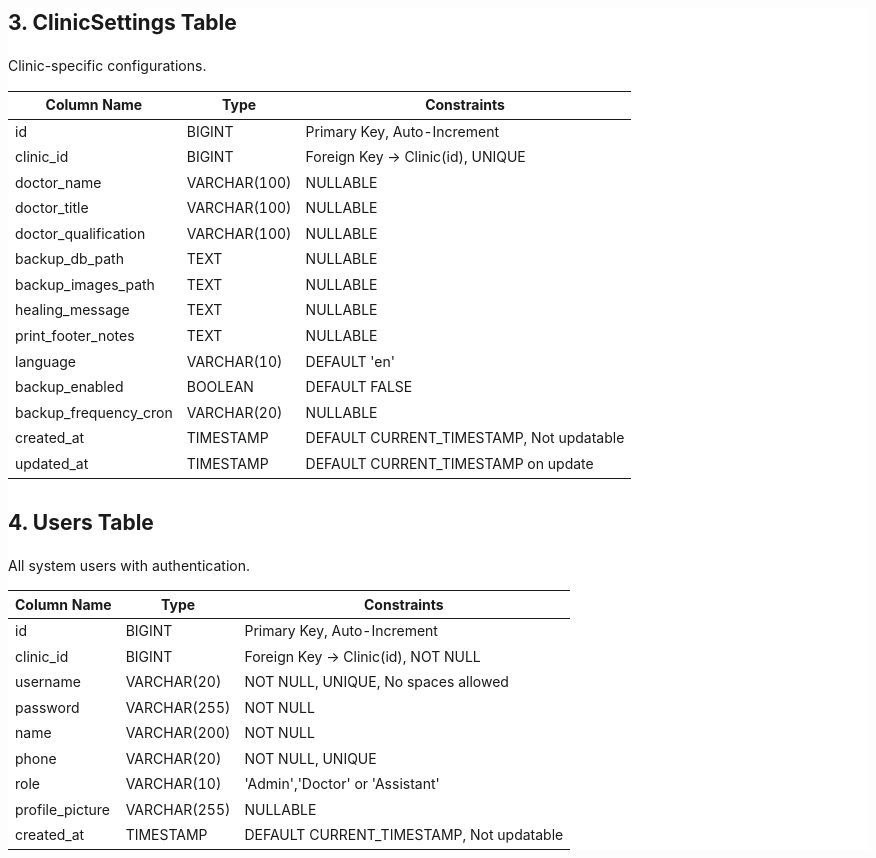 ## **3. ClinicSettings Table**

Clinic-specific configurations.

| **Column Name**       | **Type**     | **Constraints**                          |
| --------------------- | ------------ | ---------------------------------------- |
| id                    | BIGINT       | Primary Key, Auto-Increment              |
| clinic_id             | BIGINT       | Foreign Key -> Clinic(id), UNIQUE        |
| doctor_name           | VARCHAR(100) | NULLABLE                                 |
| doctor_title          | VARCHAR(100) | NULLABLE                                 |
| doctor_qualification  | VARCHAR(100) | NULLABLE                                 |
| backup_db_path        | TEXT         | NULLABLE                                 |
| backup_images_path    | TEXT         | NULLABLE                                 |
| healing_message       | TEXT         | NULLABLE                                 |
| print_footer_notes    | TEXT         | NULLABLE                                 |
| language              | VARCHAR(10)  | DEFAULT 'en'                             |
| backup_enabled        | BOOLEAN      | DEFAULT FALSE                            |
| backup_frequency_cron | VARCHAR(20)  | NULLABLE                                 |
| created_at            | TIMESTAMP    | DEFAULT CURRENT_TIMESTAMP, Not updatable |
| updated_at            | TIMESTAMP    | DEFAULT CURRENT_TIMESTAMP on update      |

## **4. Users Table**

All system users with authentication.

| **Column Name** | **Type**     | **Constraints**                          |
| --------------- | ------------ | ---------------------------------------- |
| id              | BIGINT       | Primary Key, Auto-Increment              |
| clinic_id       | BIGINT       | Foreign Key -> Clinic(id), NOT NULL      |
| username        | VARCHAR(20)  | NOT NULL, UNIQUE, No spaces allowed      |
| password        | VARCHAR(255) | NOT NULL                                 |
| name            | VARCHAR(200) | NOT NULL                                 |
| phone           | VARCHAR(20)  | NOT NULL, UNIQUE                         |
| role            | VARCHAR(10)  | 'Admin','Doctor' or 'Assistant'          |
| profile_picture | VARCHAR(255) | NULLABLE                                 |
| created_at      | TIMESTAMP    | DEFAULT CURRENT_TIMESTAMP, Not updatable |
